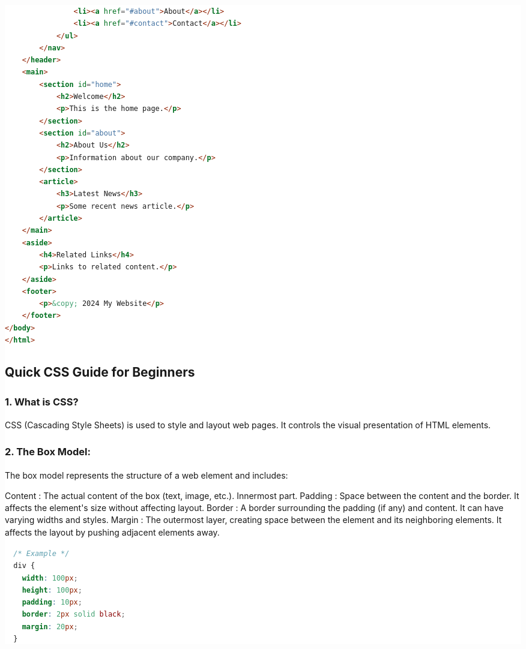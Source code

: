 ```html
                <li><a href="#about">About</a></li>
                <li><a href="#contact">Contact</a></li>
            </ul>
        </nav>
    </header>
    <main>
        <section id="home">
            <h2>Welcome</h2>
            <p>This is the home page.</p>
        </section>
        <section id="about">
            <h2>About Us</h2>
            <p>Information about our company.</p>
        </section>
        <article>
            <h3>Latest News</h3>
            <p>Some recent news article.</p>
        </article>
    </main>
    <aside>
        <h4>Related Links</h4>
        <p>Links to related content.</p>
    </aside>
    <footer>
        <p>&copy; 2024 My Website</p>
    </footer>
</body>
</html>
```

## Quick CSS Guide for Beginners

### 1. What is CSS?
CSS (Cascading Style Sheets) is used to style and layout web pages. It controls the visual presentation of HTML elements.

### 2. The Box Model:
The box model represents the structure of a web element and includes:

Content
  : The actual content of the box (text, image, etc.). Innermost part.
Padding
  : Space between the content and the border. It affects the element's size without affecting layout.
Border
  : A border surrounding the padding (if any) and content. It can have varying widths and styles.
Margin
  : The outermost layer, creating space between the element and its neighboring elements. It affects the layout by pushing adjacent elements away.

```css
  /* Example */
  div {
    width: 100px;
    height: 100px;
    padding: 10px;
    border: 2px solid black;
    margin: 20px;
  }
```
